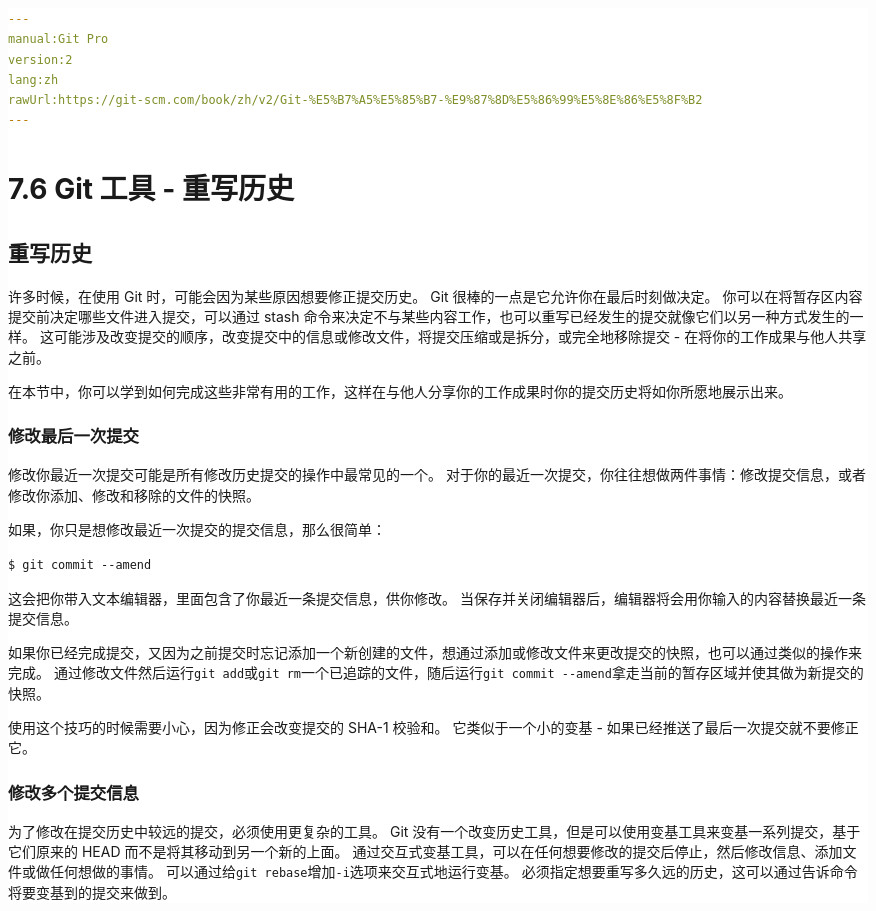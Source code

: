 ```yaml
---
manual:Git Pro
version:2
lang:zh
rawUrl:https://git-scm.com/book/zh/v2/Git-%E5%B7%A5%E5%85%B7-%E9%87%8D%E5%86%99%E5%8E%86%E5%8F%B2
---
```



# 7.6 Git 工具 - 重写历史

## 重写历史<a name="r_rewriting_history"></a>


许多时候，在使用 Git 时，可能会因为某些原因想要修正提交历史。 Git 很棒的一点是它允许你在最后时刻做决定。 你可以在将暂存区内容提交前决定哪些文件进入提交，可以通过 stash 命令来决定不与某些内容工作，也可以重写已经发生的提交就像它们以另一种方式发生的一样。 这可能涉及改变提交的顺序，改变提交中的信息或修改文件，将提交压缩或是拆分，或完全地移除提交 - 在将你的工作成果与他人共享之前。




在本节中，你可以学到如何完成这些非常有用的工作，这样在与他人分享你的工作成果时你的提交历史将如你所愿地展示出来。



### 修改最后一次提交<a name="r_git_amend"></a>


修改你最近一次提交可能是所有修改历史提交的操作中最常见的一个。 对于你的最近一次提交，你往往想做两件事情：修改提交信息，或者修改你添加、修改和移除的文件的快照。




如果，你只是想修改最近一次提交的提交信息，那么很简单：



```
$ git commit --amend
```




这会把你带入文本编辑器，里面包含了你最近一条提交信息，供你修改。 当保存并关闭编辑器后，编辑器将会用你输入的内容替换最近一条提交信息。




如果你已经完成提交，又因为之前提交时忘记添加一个新创建的文件，想通过添加或修改文件来更改提交的快照，也可以通过类似的操作来完成。 通过修改文件然后运行`git add`或`git rm`一个已追踪的文件，随后运行`git commit --amend`拿走当前的暂存区域并使其做为新提交的快照。




使用这个技巧的时候需要小心，因为修正会改变提交的 SHA-1 校验和。 它类似于一个小的变基 - 如果已经推送了最后一次提交就不要修正它。




### 修改多个提交信息<a name="r_changing_multiple"></a>


为了修改在提交历史中较远的提交，必须使用更复杂的工具。 Git 没有一个改变历史工具，但是可以使用变基工具来变基一系列提交，基于它们原来的 HEAD 而不是将其移动到另一个新的上面。 通过交互式变基工具，可以在任何想要修改的提交后停止，然后修改信息、添加文件或做任何想做的事情。 可以通过给`git rebase`增加`-i`选项来交互式地运行变基。 必须指定想要重写多久远的历史，这可以通过告诉命令将要变基到的提交来做到。
